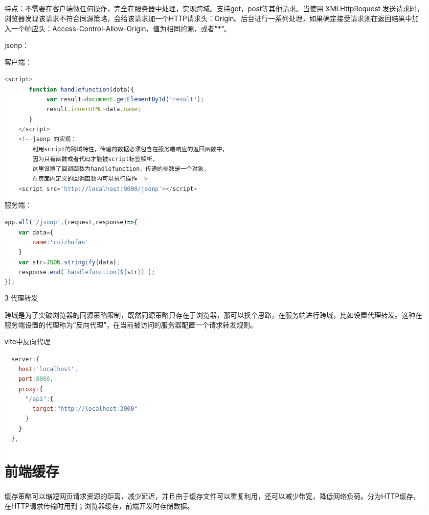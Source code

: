 ​	特点：不需要在客户端做任何操作，完全在服务器中处理，实现跨域。支持get，post等其他请求。当使用 XMLHttpRequest 发送请求时，浏览器发现该请求不符合同源策略，会给该请求加一个HTTP请求头：Origin。后台进行一系列处理，如果确定接受请求则在返回结果中加入一个响应头：Access-Control-Allow-Origin，值为相同的源，或者”*“。

jsonp：

客户端：

```javascript
<script>
       function handlefunction(data){
            var result=document.getElementById('result');
            result.innerHTML=data.name;
       } 
    </script>
    <!--jsonp 的实现：
        利用script的跨域特性，传输的数据必须包含在服务端响应的返回函数中，
        因为只有函数或者代码才能被script标签解析，
        这里设置了回调函数为handlefunction，传递的参数是一个对象，
        在页面内定义的回调函数内可以执行操作-->
    <script src='http://localhost:9000/jsonp'></script>
```

服务端：

```javascript
app.all('/jsonp',(request,response)=>{
    var data={
        name:'cuizhufan'
    }
    var str=JSON.stringify(data);
    response.end(`handlefunction(${str})`);
});
```

3 代理转发

​	跨域是为了突破浏览器的同源策略限制，既然同源策略只存在于浏览器，那可以换个思路，在服务端进行跨域，比如设置代理转发。这种在服务端设置的代理称为“反向代理”，在当前被访问的服务器配置一个请求转发规则。

vite中反向代理

```js
  server:{
    host:'localhost',
    port:8080,
    proxy:{
      "/api":{
        target:"http://localhost:3000"
      }
    }
  },
```

# 前端缓存

缓存策略可以缩短网页请求资源的距离，减少延迟，并且由于缓存文件可以重复利用，还可以减少带宽，降低网络负荷。分为HTTP缓存，在HTTP请求传输时用到；浏览器缓存，前端开发时存储数据。
